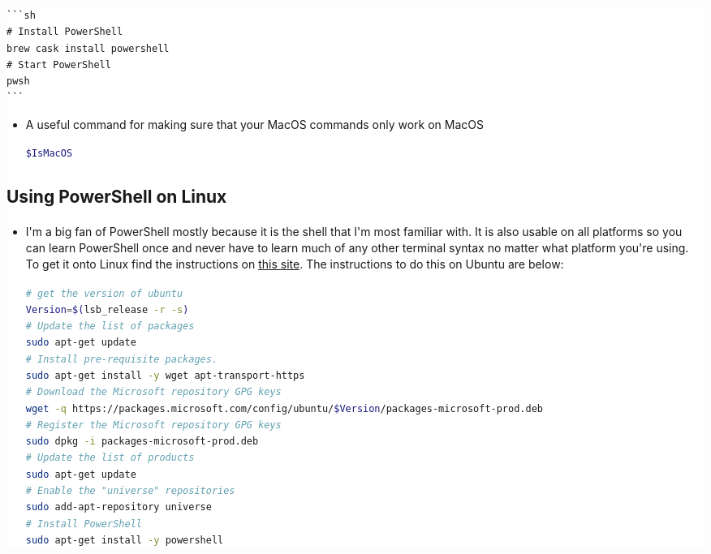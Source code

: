     ```sh
    # Install PowerShell
    brew cask install powershell
    # Start PowerShell
    pwsh
    ```

- A useful command for making sure that your MacOS commands only work on MacOS

    ```PowerShell
    $IsMacOS
    ```

## Using PowerShell on Linux

- I'm a big fan of PowerShell mostly because it is the shell that I'm most familiar with. It is also usable on all platforms so you can learn PowerShell once and never have to learn much of any other terminal syntax no matter what platform you're using. To get it onto Linux find the instructions on [this site](https://docs.microsoft.com/en-us/powershell/scripting/install/installing-powershell-core-on-linux). The instructions to do this on Ubuntu are below:

    ```sh
    # get the version of ubuntu
    Version=$(lsb_release -r -s)
    # Update the list of packages
    sudo apt-get update
    # Install pre-requisite packages.
    sudo apt-get install -y wget apt-transport-https
    # Download the Microsoft repository GPG keys
    wget -q https://packages.microsoft.com/config/ubuntu/$Version/packages-microsoft-prod.deb
    # Register the Microsoft repository GPG keys
    sudo dpkg -i packages-microsoft-prod.deb
    # Update the list of products
    sudo apt-get update
    # Enable the "universe" repositories
    sudo add-apt-repository universe
    # Install PowerShell
    sudo apt-get install -y powershell
    ```
